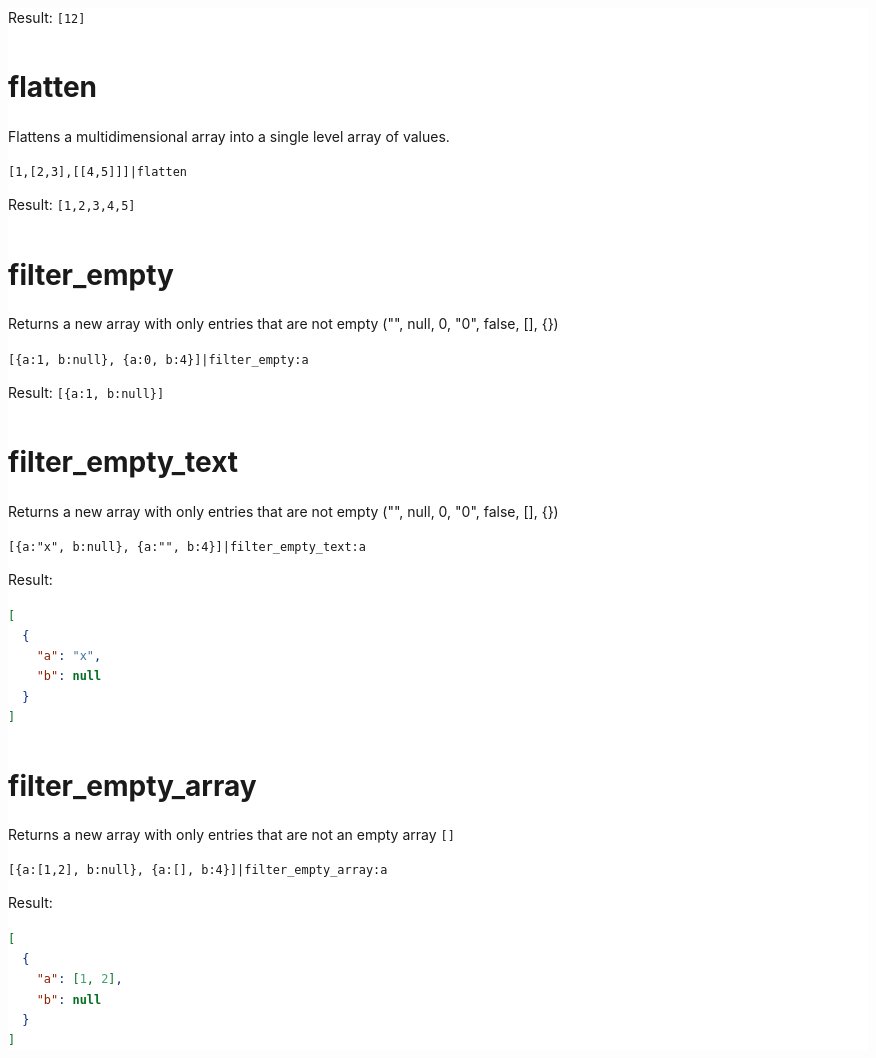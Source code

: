 Result: `[12]`

# flatten

Flattens a multidimensional array into a single level array of values.

```xs
[1,[2,3],[[4,5]]]|flatten
```

Result: `[1,2,3,4,5]`

# filter_empty

Returns a new array with only entries that are not empty ("", null, 0, "0", false, [], {})

```xs
[{a:1, b:null}, {a:0, b:4}]|filter_empty:a
```

Result: `[{a:1, b:null}]`

# filter_empty_text

Returns a new array with only entries that are not empty ("", null, 0, "0", false, [], {})

```xs
[{a:"x", b:null}, {a:"", b:4}]|filter_empty_text:a
```

Result:

```json
[
  {
    "a": "x",
    "b": null
  }
]
```

# filter_empty_array

Returns a new array with only entries that are not an empty array `[]`

```xs
[{a:[1,2], b:null}, {a:[], b:4}]|filter_empty_array:a
```

Result:

```json
[
  {
    "a": [1, 2],
    "b": null
  }
]
```
